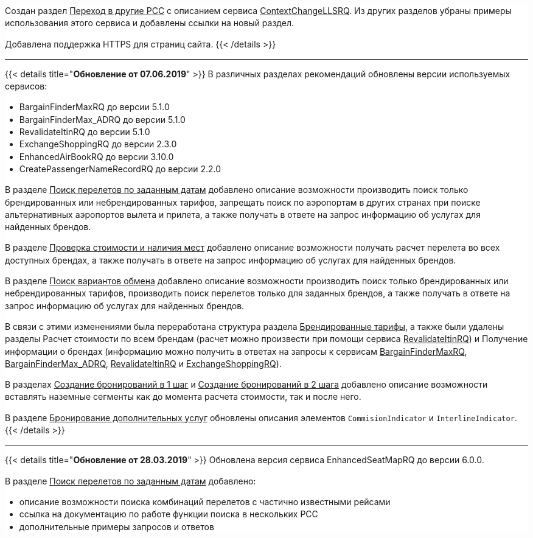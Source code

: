 Создан раздел [Переход в другие PCC](change-pcc.html) с описанием сервиса [ContextChangeLLSRQ](https://developer.sabre.com/docs/soap_apis/management/utility/change_aaa). Из других разделов убраны примеры использования этого сервиса и добавлены ссылки на новый раздел.

Добавлена поддержка HTTPS для страниц сайта.
{{< /details >}}

-----------

{{< details title="**Обновление от 07.06.2019**" >}}
В различных разделах рекомендаций обновлены версии используемых сервисов:
- BargainFinderMaxRQ до версии 5.1.0
- BargainFinderMax_ADRQ до версии 5.1.0
- RevalidateItinRQ до версии 5.1.0
- ExchangeShoppingRQ до версии 2.3.0
- EnhancedAirBookRQ до версии 3.10.0
- CreatePassengerNameRecordRQ до версии 2.2.0

В разделе [Поиск перелетов по заданным датам](shop.html) добавлено описание возможности производить поиск только брендированных или небрендированных тарифов, запрещать поиск по аэропортам в других странах при поиске альтернативных аэропортов вылета и прилета, а также получать в ответе на запрос информацию об услугах для найденных брендов.

В разделе [Проверка стоимости и наличия мест](revalidate-itinerary.html) добавлено описание возможности получать расчет перелета во всех доступных брендах, а также получать в ответе на запрос информацию об услугах для найденных брендов.

В разделе [Поиск вариантов обмена](shop-exchange-ticket.html) добавлено описание возможности производить поиск только брендированных или небрендированных тарифов, производить поиск перелетов только для заданных брендов, а также получать в ответе на запрос информацию об услугах для найденных брендов.

В связи с этими изменениями была переработана структура раздела [Брендированные тарифы](brands.html), а также были удалены разделы Расчет стоимости по всем брендам (расчет можно произвести при помощи сервиса [RevalidateItinRQ](revalidate-itinerary.html)) и Получение информации о брендах (информацию можно получить в ответах на запросы к сервисам [BargainFinderMaxRQ](shop.html), [BargainFinderMax_ADRQ](shop-alternate-dates.html), [RevalidateItinRQ](revalidate-itinerary.html) и [ExchangeShoppingRQ](shop-exchange-ticket.html)).

В разделах [Создание бронирований в 1 шаг](create-booking-1step.html) и [Создание бронирований в 2 шага](create-booking-2steps.html) добавлено описание возможности вставлять наземные сегменты как до момента расчета стоимости, так и после него.

В разделе [Бронирование дополнительных услуг](book-ancillaries.html) обновлены описания элементов ```CommisionIndicator``` и ```InterlineIndicator```.
{{< /details >}}

-----------

{{< details title="**Обновление от 28.03.2019**" >}}
Обновлена версия сервиса EnhancedSeatMapRQ до версии 6.0.0.

В разделе [Поиск перелетов по заданным датам](shop.html) добавлено:
- описание возможности поиска комбинаций перелетов с частично известными рейсами
- ссылка на документацию по работе функции поиска в нескольких PCC
- дополнительные примеры запросов и ответов
